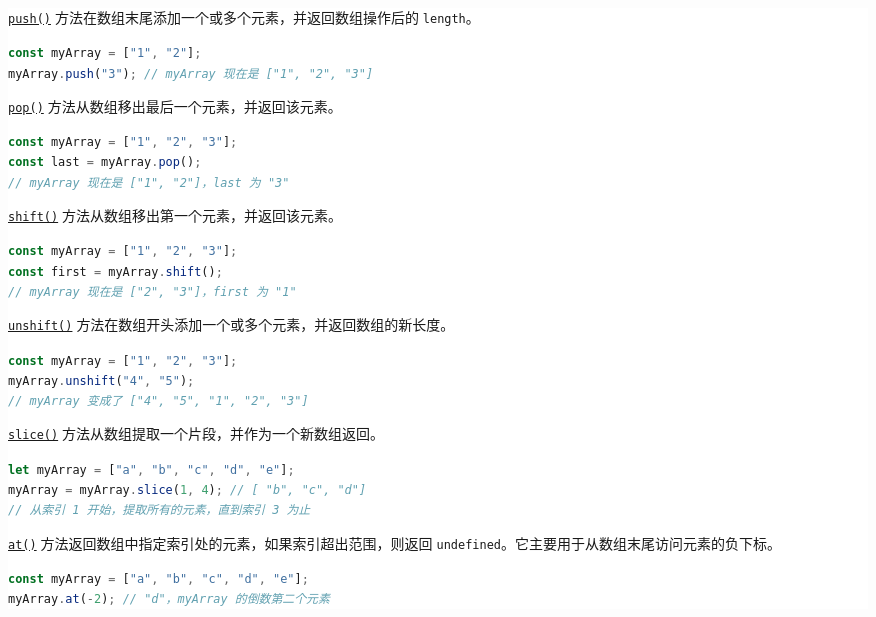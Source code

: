 
[`push()`](https://developer.mozilla.org/zh-CN/docs/Web/JavaScript/Reference/Global_Objects/Array/push) 方法在数组末尾添加一个或多个元素，并返回数组操作后的 `length`。

```javascript
const myArray = ["1", "2"];
myArray.push("3"); // myArray 现在是 ["1", "2", "3"]
```



[`pop()`](https://developer.mozilla.org/zh-CN/docs/Web/JavaScript/Reference/Global_Objects/Array/pop) 方法从数组移出最后一个元素，并返回该元素。

```javascript
const myArray = ["1", "2", "3"];
const last = myArray.pop();
// myArray 现在是 ["1", "2"]，last 为 "3"
```



[`shift()`](https://developer.mozilla.org/zh-CN/docs/Web/JavaScript/Reference/Global_Objects/Array/shift) 方法从数组移出第一个元素，并返回该元素。

```javascript
const myArray = ["1", "2", "3"];
const first = myArray.shift();
// myArray 现在是 ["2", "3"]，first 为 "1"
```



[`unshift()`](https://developer.mozilla.org/zh-CN/docs/Web/JavaScript/Reference/Global_Objects/Array/unshift) 方法在数组开头添加一个或多个元素，并返回数组的新长度。

```javascript
const myArray = ["1", "2", "3"];
myArray.unshift("4", "5");
// myArray 变成了 ["4", "5", "1", "2", "3"]
```



[`slice()`](https://developer.mozilla.org/zh-CN/docs/Web/JavaScript/Reference/Global_Objects/Array/slice) 方法从数组提取一个片段，并作为一个新数组返回。

```javascript
let myArray = ["a", "b", "c", "d", "e"];
myArray = myArray.slice(1, 4); // [ "b", "c", "d"]
// 从索引 1 开始，提取所有的元素，直到索引 3 为止
```



[`at()`](https://developer.mozilla.org/zh-CN/docs/Web/JavaScript/Reference/Global_Objects/Array/at) 方法返回数组中指定索引处的元素，如果索引超出范围，则返回 `undefined`。它主要用于从数组末尾访问元素的负下标。

```javascript
const myArray = ["a", "b", "c", "d", "e"];
myArray.at(-2); // "d"，myArray 的倒数第二个元素
```

